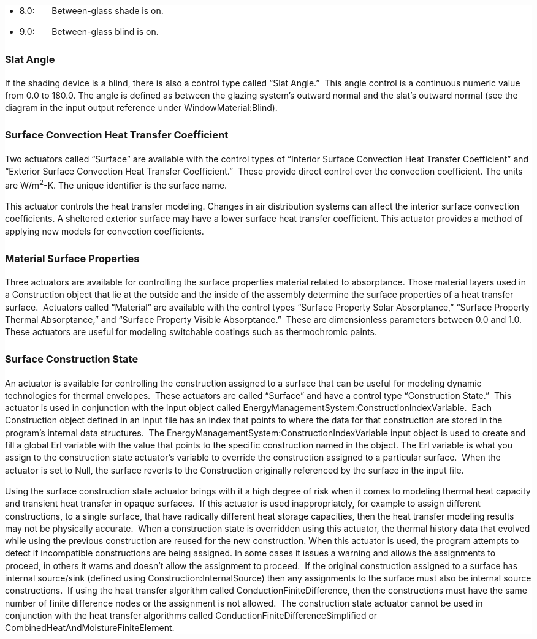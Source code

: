 - 8.0:       Between-glass shade is on.

- 9.0:       Between-glass blind is on.

### Slat Angle

If the shading device is a blind, there is also a control type called “Slat Angle.”  This angle control is a continuous numeric value from 0.0 to 180.0. The angle is defined as between the glazing system’s outward normal and the slat’s outward normal (see the diagram in the input output reference under WindowMaterial:Blind).

### Surface Convection Heat Transfer Coefficient

Two actuators called “Surface” are available with the control types of “Interior Surface Convection Heat Transfer Coefficient” and “Exterior Surface Convection Heat Transfer Coefficient.”  These provide direct control over the convection coefficient. The units are W/m<sup>2</sup>-K. The unique identifier is the surface name.

This actuator controls the heat transfer modeling. Changes in air distribution systems can affect the interior surface convection coefficients. A sheltered exterior surface may have a lower surface heat transfer coefficient. This actuator provides a method of applying new models for convection coefficients.

### Material Surface Properties

Three actuators are available for controlling the surface properties material related to absorptance. Those material layers used in a Construction object that lie at the outside and the inside of the assembly determine the surface properties of a heat transfer surface.  Actuators called “Material” are available with the control types “Surface Property Solar Absorptance,” “Surface Property Thermal Absorptance,” and “Surface Property Visible Absorptance.”  These are dimensionless parameters between 0.0 and 1.0.  These actuators are useful for modeling switchable coatings such as thermochromic paints.

### Surface Construction State

An actuator is available for controlling the construction assigned to a surface that can be useful for modeling dynamic technologies for thermal envelopes.  These actuators are called “Surface” and have a control type “Construction State.”  This actuator is used in conjunction with the input object called EnergyManagementSystem:ConstructionIndexVariable.  Each Construction object defined in an input file has an index that points to where the data for that construction are stored in the program’s internal data structures.  The EnergyManagementSystem:ConstructionIndexVariable input object is used to create and fill a global Erl variable with the value that points to the specific construction named in the object. The Erl variable is what you assign to the construction state actuator’s variable to override the construction assigned to a particular surface.  When the actuator is set to Null, the surface reverts to the Construction originally referenced by the surface in the input file.

Using the surface construction state actuator brings with it a high degree of risk when it comes to modeling thermal heat capacity and transient heat transfer in opaque surfaces.  If this actuator is used inappropriately, for example to assign different constructions, to a single surface, that have radically different heat storage capacities, then the heat transfer modeling results may not be physically accurate.  When a construction state is overridden using this actuator, the thermal history data that evolved while using the previous construction are reused for the new construction. When this actuator is used, the program attempts to detect if incompatible constructions are being assigned. In some cases it issues a warning and allows the assignments to proceed, in others it warns and doesn’t allow the assignment to proceed.  If the original construction assigned to a surface has internal source/sink (defined using Construction:InternalSource) then any assignments to the surface must also be internal source constructions.  If using the heat transfer algorithm called ConductionFiniteDifference, then the constructions must have the same number of finite difference nodes or the assignment is not allowed.  The construction state actuator cannot be used in conjunction with the heat transfer algorithms called ConductionFiniteDifferenceSimplified or CombinedHeatAndMoistureFiniteElement.
